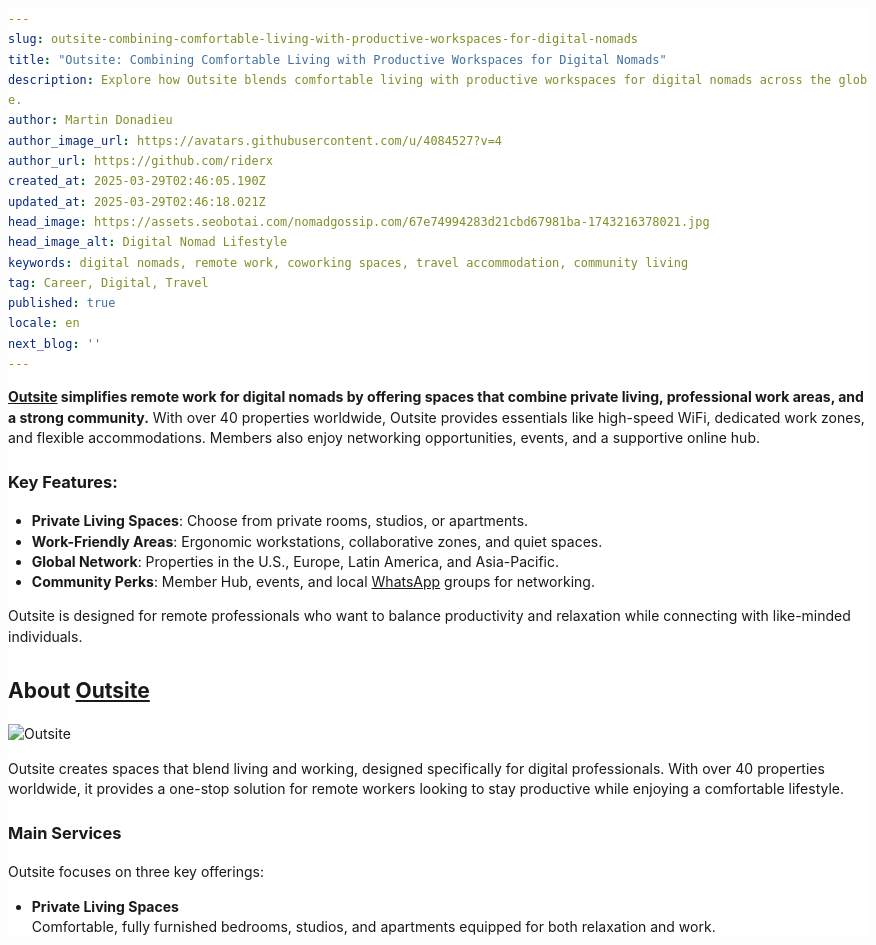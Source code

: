 ```yaml
---
slug: outsite-combining-comfortable-living-with-productive-workspaces-for-digital-nomads
title: "Outsite: Combining Comfortable Living with Productive Workspaces for Digital Nomads"
description: Explore how Outsite blends comfortable living with productive workspaces for digital nomads across the globe.
author: Martin Donadieu
author_image_url: https://avatars.githubusercontent.com/u/4084527?v=4
author_url: https://github.com/riderx
created_at: 2025-03-29T02:46:05.190Z
updated_at: 2025-03-29T02:46:18.021Z
head_image: https://assets.seobotai.com/nomadgossip.com/67e74994283d21cbd67981ba-1743216378021.jpg
head_image_alt: Digital Nomad Lifestyle
keywords: digital nomads, remote work, coworking spaces, travel accommodation, community living
tag: Career, Digital, Travel
published: true
locale: en
next_blog: ''
---
```


**[Outsite](https://www.outsite.co/locations) simplifies remote work for digital nomads by offering spaces that combine private living, professional work areas, and a strong community.** With over 40 properties worldwide, Outsite provides essentials like high-speed WiFi, dedicated work zones, and flexible accommodations. Members also enjoy networking opportunities, events, and a supportive online hub.

### Key Features:

-   **Private Living Spaces**: Choose from private rooms, studios, or apartments.
-   **Work-Friendly Areas**: Ergonomic workstations, collaborative zones, and quiet spaces.
-   **Global Network**: Properties in the U.S., Europe, Latin America, and Asia-Pacific.
-   **Community Perks**: Member Hub, events, and local [WhatsApp](https://www.whatsapp.com/) groups for networking.

Outsite is designed for remote professionals who want to balance productivity and relaxation while connecting with like-minded individuals.

## About [Outsite](https://www.outsite.co/locations)

![Outsite](https://assets.seobotai.com/nomadgossip.com/67e74994283d21cbd67981ba/68cc5389ea9d05e1fbe099bbdee20837.jpg)

Outsite creates spaces that blend living and working, designed specifically for digital professionals. With over 40 properties worldwide, it provides a one-stop solution for remote workers looking to stay productive while enjoying a comfortable lifestyle.

### Main Services

Outsite focuses on three key offerings:

-   **Private Living Spaces**  
    Comfortable, fully furnished bedrooms, studios, and apartments equipped for both relaxation and work.
    